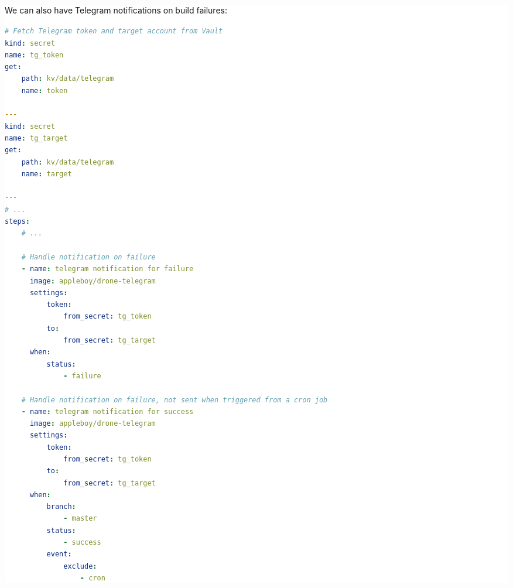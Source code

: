 We can also have Telegram notifications on build failures:

```yaml
# Fetch Telegram token and target account from Vault
kind: secret
name: tg_token
get:
    path: kv/data/telegram
    name: token

---
kind: secret
name: tg_target
get:
    path: kv/data/telegram
    name: target

---
# ...
steps:
    # ...

    # Handle notification on failure
    - name: telegram notification for failure
      image: appleboy/drone-telegram
      settings:
          token:
              from_secret: tg_token
          to:
              from_secret: tg_target
      when:
          status:
              - failure

    # Handle notification on failure, not sent when triggered from a cron job
    - name: telegram notification for success
      image: appleboy/drone-telegram
      settings:
          token:
              from_secret: tg_token
          to:
              from_secret: tg_target
      when:
          branch:
              - master
          status:
              - success
          event:
              exclude:
                  - cron
```
